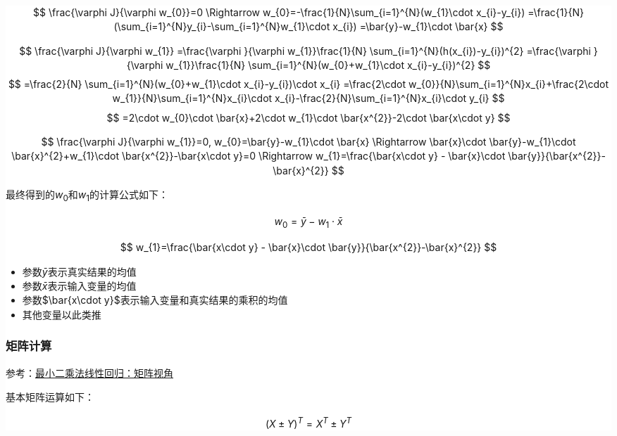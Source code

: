 $$
\frac{\varphi J}{\varphi w_{0}}=0 
\Rightarrow 
w_{0}=-\frac{1}{N}\sum_{i=1}^{N}(w_{1}\cdot x_{i}-y_{i})
=\frac{1}{N}(\sum_{i=1}^{N}y_{i}-\sum_{i=1}^{N}w_{1}\cdot x_{i})
=\bar{y}-w_{1}\cdot \bar{x}
$$

$$
\frac{\varphi J}{\varphi w_{1}}
=\frac{\varphi }{\varphi w_{1}}\frac{1}{N} \sum_{i=1}^{N}(h(x_{i})-y_{i})^{2}
=\frac{\varphi }{\varphi w_{1}}\frac{1}{N} \sum_{i=1}^{N}(w_{0}+w_{1}\cdot x_{i}-y_{i})^{2}
$$
$$
=\frac{2}{N} \sum_{i=1}^{N}(w_{0}+w_{1}\cdot x_{i}-y_{i})\cdot x_{i}
=\frac{2\cdot w_{0}}{N}\sum_{i=1}^{N}x_{i}+\frac{2\cdot w_{1}}{N}\sum_{i=1}^{N}x_{i}\cdot x_{i}-\frac{2}{N}\sum_{i=1}^{N}x_{i}\cdot y_{i} 
$$
$$
=2\cdot w_{0}\cdot \bar{x}+2\cdot w_{1}\cdot \bar{x^{2}}-2\cdot \bar{x\cdot y}
$$

$$
\frac{\varphi J}{\varphi w_{1}}=0,  w_{0}=\bar{y}-w_{1}\cdot \bar{x}
\Rightarrow
\bar{x}\cdot \bar{y}-w_{1}\cdot \bar{x}^{2}+w_{1}\cdot \bar{x^{2}}-\bar{x\cdot y}=0
\Rightarrow
w_{1}=\frac{\bar{x\cdot y} - \bar{x}\cdot \bar{y}}{\bar{x^{2}}-\bar{x}^{2}}
$$

最终得到的$w_{0}$和$w_{1}$的计算公式如下：

$$
w_{0}=\bar{y}-w_{1}\cdot \bar{x}
$$

$$
w_{1}=\frac{\bar{x\cdot y} - \bar{x}\cdot \bar{y}}{\bar{x^{2}}-\bar{x}^{2}}
$$

* 参数$\bar{y}$表示真实结果的均值
* 参数$\bar{x}$表示输入变量的均值
* 参数$\bar{x\cdot y}$表示输入变量和真实结果的乘积的均值
* 其他变量以此类推

### 矩阵计算

参考：[最小二乘法线性回归：矩阵视角](https://zhuanlan.zhihu.com/p/33899560)

基本矩阵运算如下：

$$
(X\pm Y)^T = X^T\pm Y^T
$$
